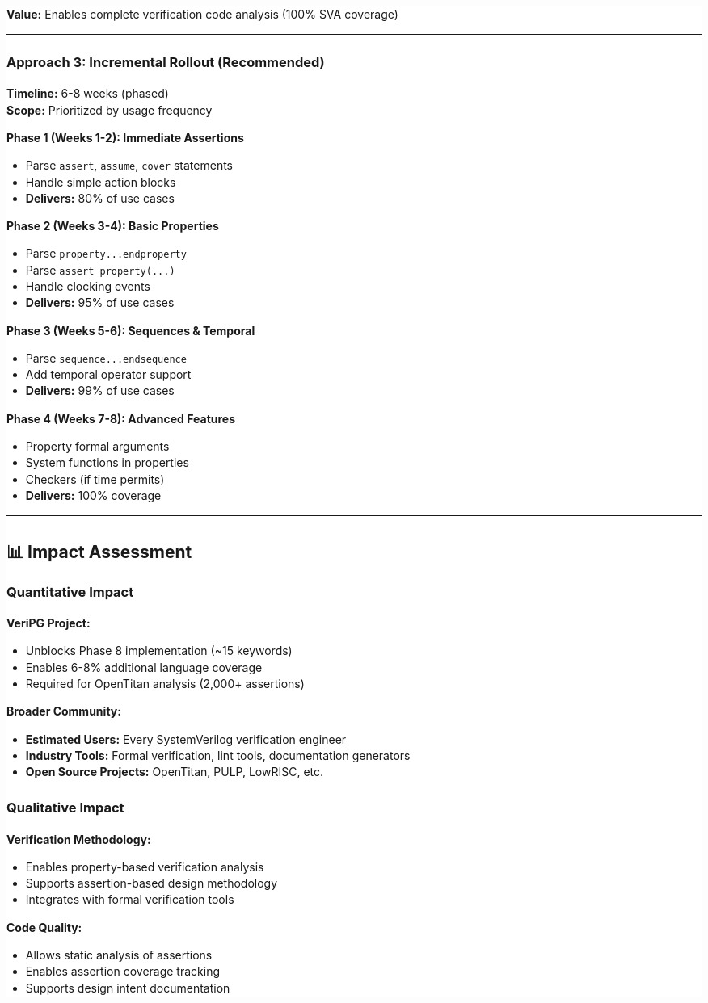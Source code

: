 **Value:** Enables complete verification code analysis (100% SVA coverage)

---

### Approach 3: Incremental Rollout (Recommended)
**Timeline:** 6-8 weeks (phased)  
**Scope:** Prioritized by usage frequency

**Phase 1 (Weeks 1-2): Immediate Assertions**
- Parse `assert`, `assume`, `cover` statements
- Handle simple action blocks
- **Delivers:** 80% of use cases

**Phase 2 (Weeks 3-4): Basic Properties**
- Parse `property...endproperty`
- Parse `assert property(...)` 
- Handle clocking events
- **Delivers:** 95% of use cases

**Phase 3 (Weeks 5-6): Sequences & Temporal**
- Parse `sequence...endsequence`
- Add temporal operator support
- **Delivers:** 99% of use cases

**Phase 4 (Weeks 7-8): Advanced Features**
- Property formal arguments
- System functions in properties
- Checkers (if time permits)
- **Delivers:** 100% coverage

---

## 📊 Impact Assessment

### Quantitative Impact

**VeriPG Project:**
- Unblocks Phase 8 implementation (~15 keywords)
- Enables 6-8% additional language coverage
- Required for OpenTitan analysis (2,000+ assertions)

**Broader Community:**
- **Estimated Users:** Every SystemVerilog verification engineer
- **Industry Tools:** Formal verification, lint tools, documentation generators
- **Open Source Projects:** OpenTitan, PULP, LowRISC, etc.

### Qualitative Impact

**Verification Methodology:**
- Enables property-based verification analysis
- Supports assertion-based design methodology
- Integrates with formal verification tools

**Code Quality:**
- Allows static analysis of assertions
- Enables assertion coverage tracking
- Supports design intent documentation
